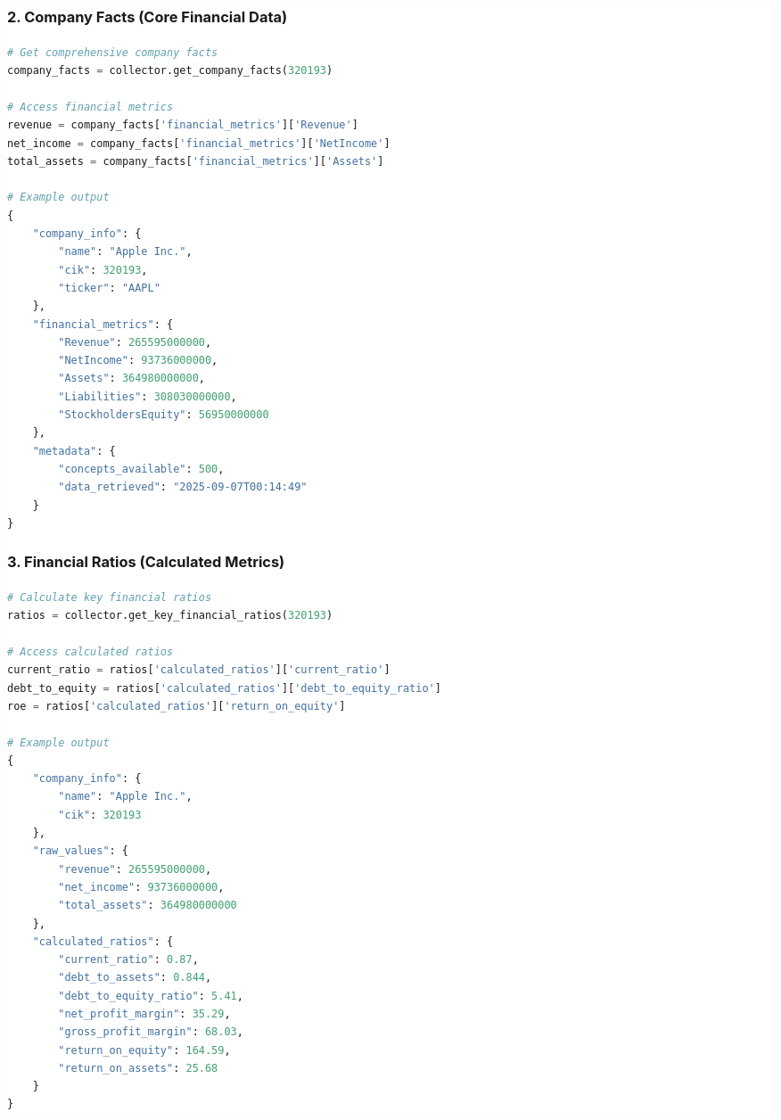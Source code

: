 ### 2. Company Facts (Core Financial Data)

```python
# Get comprehensive company facts
company_facts = collector.get_company_facts(320193)

# Access financial metrics
revenue = company_facts['financial_metrics']['Revenue']
net_income = company_facts['financial_metrics']['NetIncome']
total_assets = company_facts['financial_metrics']['Assets']

# Example output
{
    "company_info": {
        "name": "Apple Inc.",
        "cik": 320193,
        "ticker": "AAPL"
    },
    "financial_metrics": {
        "Revenue": 265595000000,
        "NetIncome": 93736000000,
        "Assets": 364980000000,
        "Liabilities": 308030000000,
        "StockholdersEquity": 56950000000
    },
    "metadata": {
        "concepts_available": 500,
        "data_retrieved": "2025-09-07T00:14:49"
    }
}
```

### 3. Financial Ratios (Calculated Metrics)

```python
# Calculate key financial ratios
ratios = collector.get_key_financial_ratios(320193)

# Access calculated ratios
current_ratio = ratios['calculated_ratios']['current_ratio']
debt_to_equity = ratios['calculated_ratios']['debt_to_equity_ratio']
roe = ratios['calculated_ratios']['return_on_equity']

# Example output
{
    "company_info": {
        "name": "Apple Inc.",
        "cik": 320193
    },
    "raw_values": {
        "revenue": 265595000000,
        "net_income": 93736000000,
        "total_assets": 364980000000
    },
    "calculated_ratios": {
        "current_ratio": 0.87,
        "debt_to_assets": 0.844,
        "debt_to_equity_ratio": 5.41,
        "net_profit_margin": 35.29,
        "gross_profit_margin": 68.03,
        "return_on_equity": 164.59,
        "return_on_assets": 25.68
    }
}
```